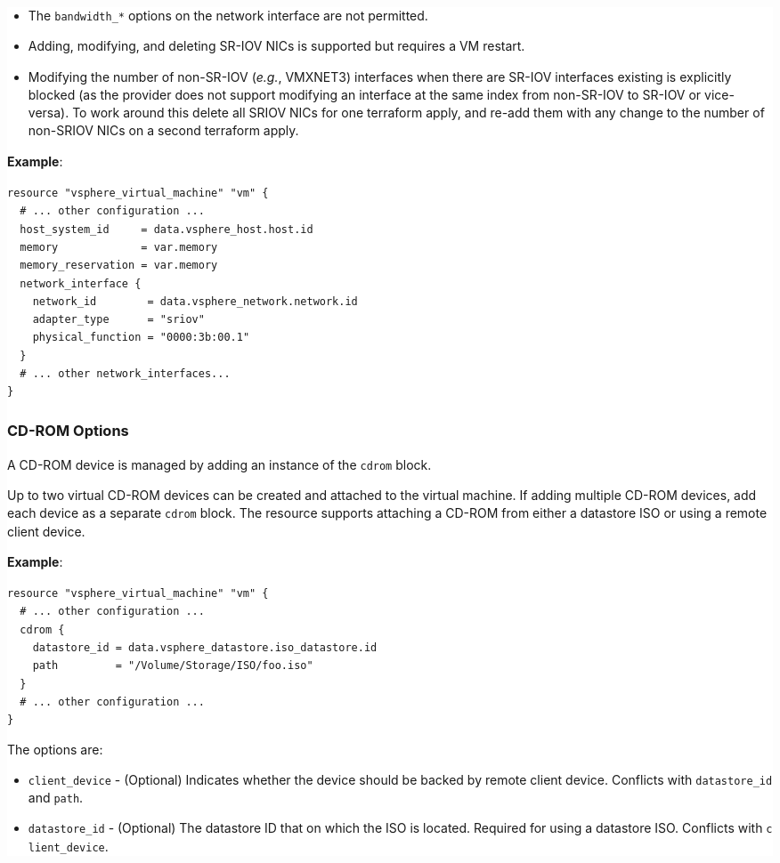 - The `bandwidth_*` options on the network interface are not permitted.

- Adding, modifying, and deleting SR-IOV NICs is supported but requires a VM restart.

- Modifying the number of non-SR-IOV (_e.g._, VMXNET3) interfaces when there are SR-IOV interfaces existing is
  explicitly blocked (as the provider does not support modifying an interface at the same index from
  non-SR-IOV to SR-IOV or vice-versa). To work around this delete all SRIOV NICs for one terraform apply, and re-add
  them with any change to the number of non-SRIOV NICs on a second terraform apply.

**Example**:

```hcl
resource "vsphere_virtual_machine" "vm" {
  # ... other configuration ...
  host_system_id     = data.vsphere_host.host.id
  memory             = var.memory
  memory_reservation = var.memory
  network_interface {
    network_id        = data.vsphere_network.network.id
    adapter_type      = "sriov"
    physical_function = "0000:3b:00.1"
  }
  # ... other network_interfaces...
}
```

### CD-ROM Options

A CD-ROM device is managed by adding an instance of the `cdrom` block.

Up to two virtual CD-ROM devices can be created and attached to the virtual machine. If adding multiple CD-ROM devices, add each device as a separate `cdrom` block. The resource supports attaching a CD-ROM from either a datastore ISO or using a remote client device.

**Example**:

```hcl
resource "vsphere_virtual_machine" "vm" {
  # ... other configuration ...
  cdrom {
    datastore_id = data.vsphere_datastore.iso_datastore.id
    path         = "/Volume/Storage/ISO/foo.iso"
  }
  # ... other configuration ...
}
```

The options are:

- `client_device` - (Optional) Indicates whether the device should be backed by remote client device. Conflicts with `datastore_id` and `path`.

- `datastore_id` - (Optional) The datastore ID that on which the ISO is located. Required for using a datastore ISO. Conflicts with `client_device`.
